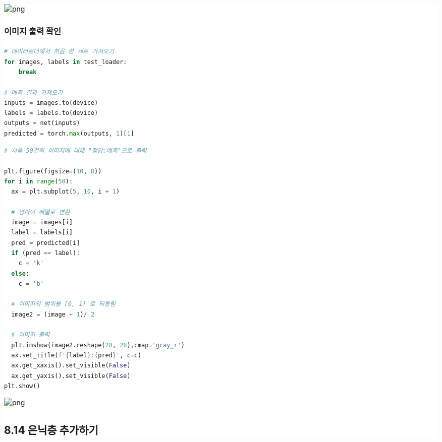
    
![png](output_71_0.png)
    


### 이미지 출력 확인


```python
# 데이터로더에서 처음 한 세트 가져오기
for images, labels in test_loader:
    break

# 예측 결과 가져오기
inputs = images.to(device)
labels = labels.to(device)
outputs = net(inputs)
predicted = torch.max(outputs, 1)[1]
```


```python
# 처음 50건의 이미지에 대해 "정답:예측"으로 출력

plt.figure(figsize=(10, 8))
for i in range(50):
  ax = plt.subplot(5, 10, i + 1)
    
  # 넘파이 배열로 변환
  image = images[i]
  label = labels[i]
  pred = predicted[i]
  if (pred == label):
    c = 'k'
  else:
    c = 'b'
    
  # 이미지의 범위를 [0, 1] 로 되돌림
  image2 = (image + 1)/ 2
    
  # 이미지 출력
  plt.imshow(image2.reshape(28, 28),cmap='gray_r')
  ax.set_title(f'{label}:{pred}', c=c)
  ax.get_xaxis().set_visible(False)
  ax.get_yaxis().set_visible(False)
plt.show()
```


    
![png](output_74_0.png)
    


## 8.14 은닉층 추가하기
